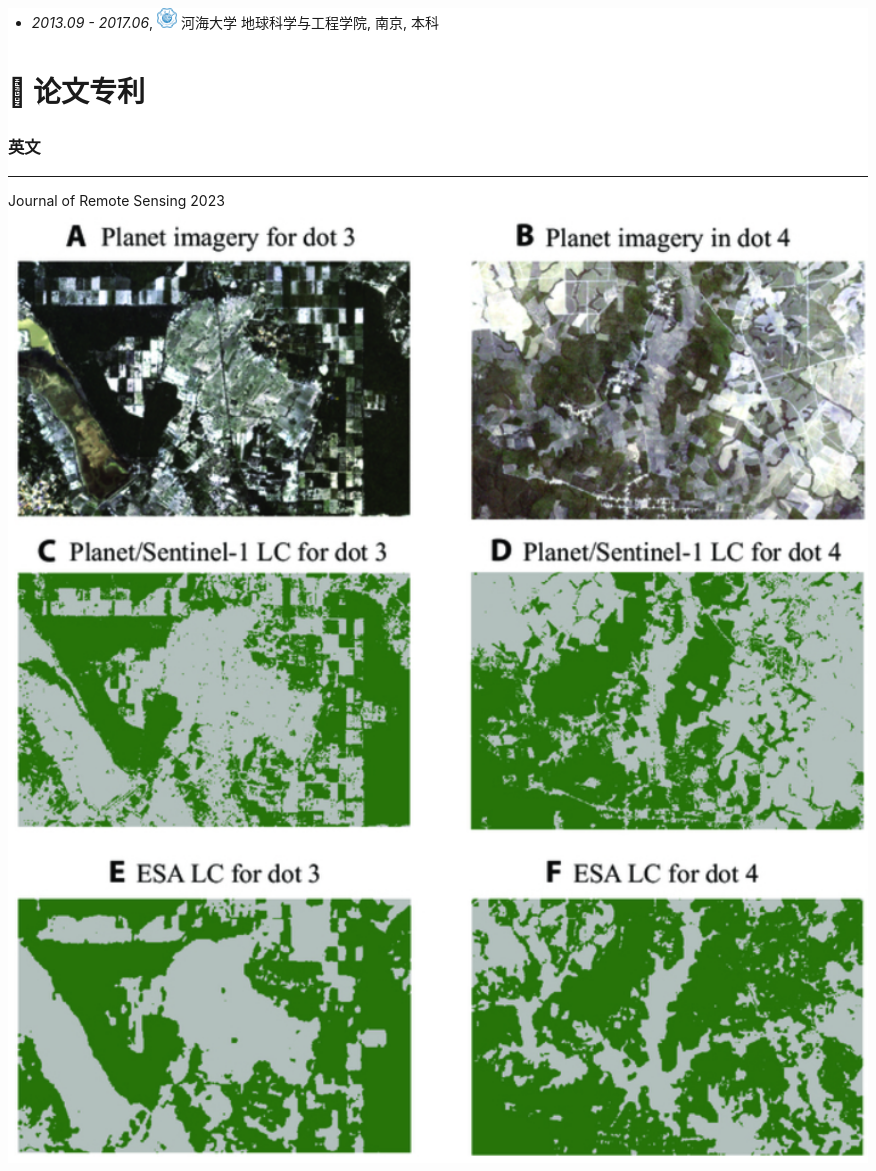 - *2013.09 - 2017.06*, <a href="https://www.hhu.edu.cn/"><img class="png" src="/images/HH.png" width="20pt"></a> 河海大学 地球科学与工程学院, 南京, 本科
<span class='anchor' id='-lwzl'></span>

# 📝 论文专利

### 英文
---
<div class='paper-box'><div class='paper-box-image'><div><div class="badge">Journal of Remote Sensing 2023</div><img src='images/JRS2023.png' alt="sym" width="100%"></div></div>